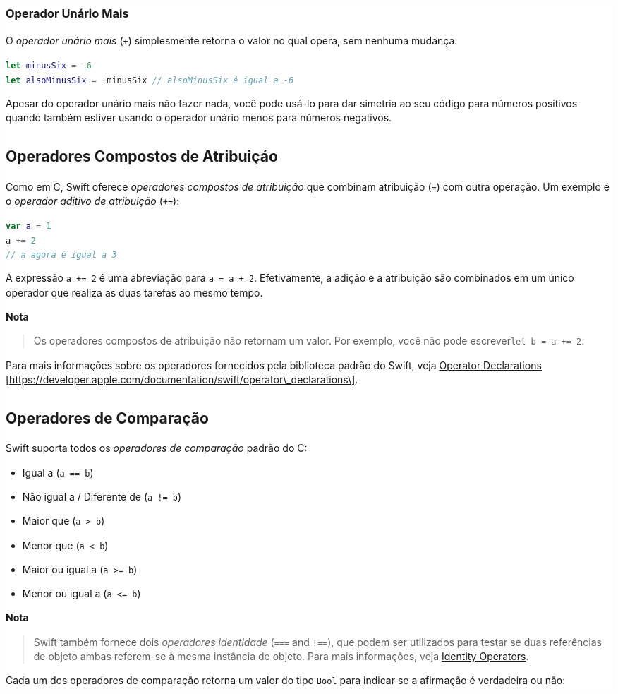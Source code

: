 ### Operador Unário Mais

O _operador unário mais_ (`+`) simplesmente retorna o valor no qual opera, sem nenhuma mudança:

```swift
let minusSix = -6
let alsoMinusSix = +minusSix // alsoMinusSix é igual a -6
```

Apesar do operador unário mais não fazer nada, você pode usá-lo para dar simetria ao seu código para números positivos quando também estiver usando o operador unário menos para números negativos.

Operadores Compostos de Atribuiçáo
-----------------------------

Como em C, Swift oferece _operadores compostos de atribuição_ que combinam atribuição (`=`) com outra operação. Um exemplo é o _operador aditivo de atribuição_ (`+=`):

```swift
var a = 1
a += 2
// a agora é igual a 3
```

A expressão `a += 2` é uma abreviação para `a = a + 2`. Efetivamente, a adição e a atribuição são combinados em um único operador que realiza as duas tarefas ao mesmo tempo.

**Nota**

> Os operadores compostos de atribuição não retornam um valor. Por exemplo, você não pode escrever`let b = a += 2`.

Para mais informações sobre os operadores fornecidos pela biblioteca padrão do Swift, veja [Operator Declarations](https://developer.apple.com/documentation/swift/operator_declarations) \[https://developer.apple.com/documentation/swift/operator\_declarations\].

Operadores de Comparação
--------------------

Swift suporta todos os _operadores de comparação_ padrão do C:

*   Igual a (`a == b`)
    
*   Não igual a / Diferente de (`a != b`)
    
*   Maior que (`a > b`)
    
*   Menor que (`a < b`)
    
*   Maior ou igual a (`a >= b`)
    
*   Menor ou igual a (`a <= b`)
    

**Nota**

> Swift também fornece dois _operadores identidade_ (`===` and `!==`), que podem ser utilizados para testar se duas referências de objeto ambas referem-se à mesma instância de objeto. Para mais informações, veja [Identity Operators](ClassesAndStructures.xhtml#ID90).

Cada um dos operadores de comparação retorna um valor do tipo `Bool` para indicar se a afirmação é verdadeira ou não:
